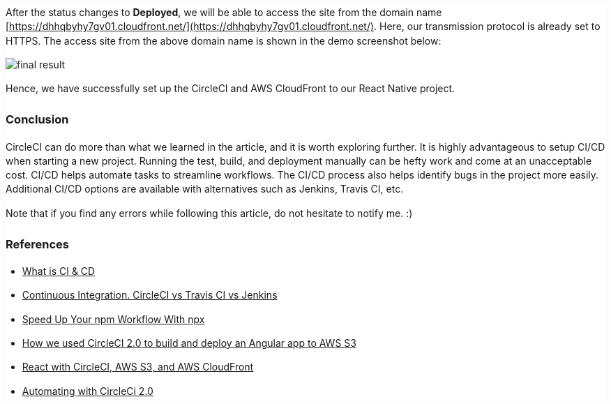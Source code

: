 After the status changes to **Deployed**, we will be able to access the site from the domain name [https://dhhqbyhy7gv01.cloudfront.net/](https://dhhqbyhy7gv01.cloudfront.net/). Here, our transmission protocol is already set to HTTPS. The access site from the above domain name is shown in the demo screenshot below:

![final result](/engineering-education/ci-cd-setup-react/22-final-result.png)

Hence, we have successfully set up the CircleCI and AWS CloudFront to our React Native project.

### Conclusion
CircleCI can do more than what we learned in the article, and it is worth exploring further. It is highly advantageous to setup CI/CD when starting a new project. Running the test, build, and deployment manually can be hefty work and come at an unacceptable cost. CI/CD helps automate tasks to streamline workflows. The CI/CD process also helps identify bugs in the project more easily. Additional CI/CD options are available with alternatives such as Jenkins, Travis CI, etc.

Note that if you find any errors while following this article, do not hesitate to notify me. :)

### References

* [What is CI & CD ](https://www.infoworld.com/article/3271126/what-is-cicd-continuous-integration-and-continuous-delivery-explained.html)

* [Continuous Integration. CircleCI vs Travis CI vs Jenkins](https://hackernoon.com/continuous-integration-circleci-vs-travis-ci-vs-jenkins-41a1c2bd95f5)

* [Speed Up Your npm Workflow With npx](https://alligator.io/workflow/npx/)

* [How we used CircleCI 2.0 to build and deploy an Angular app to AWS S3](https://medium.freecodecamp.org/our-journey-for-using-circleci-2-0-to-build-and-deploy-an-angular-app-to-aws-s3-8e7ea3f51503)

* [React with CircleCI, AWS S3, and AWS CloudFront](https://blog.cloudboost.io/react-with-circleci-aws-s3-and-aws-cloudfront-844a1b2c75c9)

* [Automating with CircleCi 2.0](https://medium.com/@RockChalkDev/automating-with-circleci-2-0-57de968bda90)


